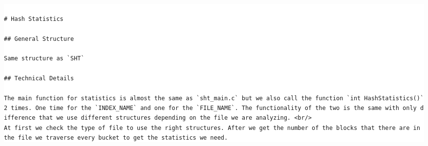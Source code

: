   ```

# Hash Statistics

## General Structure

Same structure as `SHT`

## Technical Details

The main function for statistics is almost the same as `sht_main.c` but we also call the function `int HashStatistics()` 2 times. One time for the `INDEX_NAME` and one for the `FILE_NAME`. The functionality of the two is the same with only difference that we use different structures depending on the file we are analyzing. <br/>
At first we check the type of file to use the right structures. After we get the number of the blocks that there are in the file we traverse every bucket to get the statistics we need.
